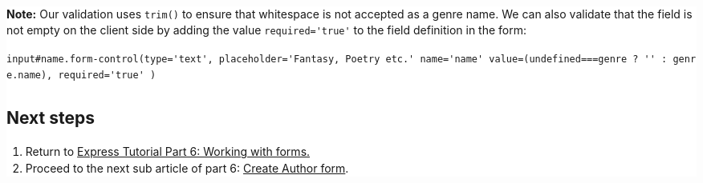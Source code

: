 **Note:** Our validation uses `trim()` to ensure that whitespace is not accepted as a genre name. We can also validate that the field is not empty on the client side by adding the value `required='true'` to the field definition in the form:

    input#name.form-control(type='text', placeholder='Fantasy, Poetry etc.' name='name' value=(undefined===genre ? '' : genre.name), required='true' )

Next steps
----------

1.  Return to [Express Tutorial Part 6: Working with forms.](/en-US/docs/Learn/Server-side/Express_Nodejs/forms)
2.  Proceed to the next sub article of part 6: [Create Author form](/en-US/docs/Learn/Server-side/Express_Nodejs/forms/Create_author_form).
